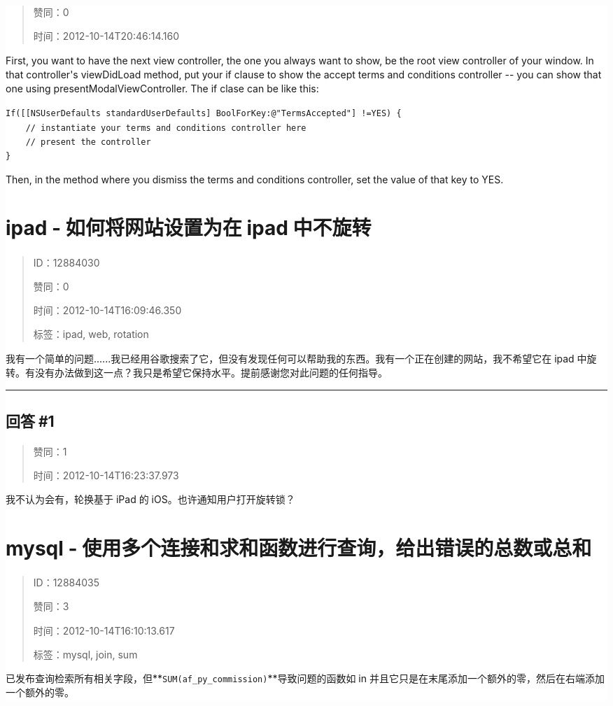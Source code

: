 > 赞同：0
> 
> 时间：2012-10-14T20:46:14.160

First, you want to have the next view controller, the one you always want to show, be the root view controller of your window. In that controller's viewDidLoad method, put your if clause to show the accept terms and conditions controller -- you can show that one using presentModalViewController. The if clase can be like this:

```
If([[NSUserDefaults standardUserDefaults] BoolForKey:@"TermsAccepted"] !=YES) {
    // instantiate your terms and conditions controller here
    // present the controller
} 
```

Then, in the method where you dismiss the terms and conditions controller, set the value of that key to YES.

# ipad - 如何将网站设置为在 ipad 中不旋转

> ID：12884030
> 
> 赞同：0
> 
> 时间：2012-10-14T16:09:46.350
> 
> 标签：ipad, web, rotation

我有一个简单的问题......我已经用谷歌搜索了它，但没有发现任何可以帮助我的东西。我有一个正在创建的网站，我不希望它在 ipad 中旋转。有没有办法做到这一点？我只是希望它保持水平。提前感谢您对此问题的任何指导。

* * *

## 回答 #1

> 赞同：1
> 
> 时间：2012-10-14T16:23:37.973

我不认为会有，轮换基于 iPad 的 iOS。也许通知用户打开旋转锁？

# mysql - 使用多个连接和求和函数进行查询，给出错误的总数或总和

> ID：12884035
> 
> 赞同：3
> 
> 时间：2012-10-14T16:10:13.617
> 
> 标签：mysql, join, sum

已发布查询检索所有相关字段，但**`SUM(af_py_commission)`**导致问题的函数如 in 并且它只是在末尾添加一个额外的零，然后在右端添加一个额外的零。

